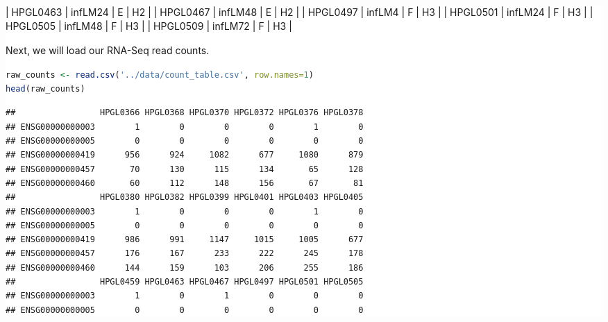 | HPGL0463   | infLM24   | E     | H2      |
| HPGL0467   | infLM48   | E     | H2      |
| HPGL0497   | infLM4    | F     | H3      |
| HPGL0501   | infLM24   | F     | H3      |
| HPGL0505   | infLM48   | F     | H3      |
| HPGL0509   | infLM72   | F     | H3      |

Next, we will load our RNA-Seq read counts.

``` r
raw_counts <- read.csv('../data/count_table.csv', row.names=1)
head(raw_counts)
```

    ##                 HPGL0366 HPGL0368 HPGL0370 HPGL0372 HPGL0376 HPGL0378
    ## ENSG00000000003        1        0        0        0        1        0
    ## ENSG00000000005        0        0        0        0        0        0
    ## ENSG00000000419      956      924     1082      677     1080      879
    ## ENSG00000000457       70      130      115      134       65      128
    ## ENSG00000000460       60      112      148      156       67       81
    ##                 HPGL0380 HPGL0382 HPGL0399 HPGL0401 HPGL0403 HPGL0405
    ## ENSG00000000003        1        0        0        0        1        0
    ## ENSG00000000005        0        0        0        0        0        0
    ## ENSG00000000419      986      991     1147     1015     1005      677
    ## ENSG00000000457      176      167      233      222      245      178
    ## ENSG00000000460      144      159      103      206      255      186
    ##                 HPGL0459 HPGL0463 HPGL0467 HPGL0497 HPGL0501 HPGL0505
    ## ENSG00000000003        1        0        1        0        0        0
    ## ENSG00000000005        0        0        0        0        0        0